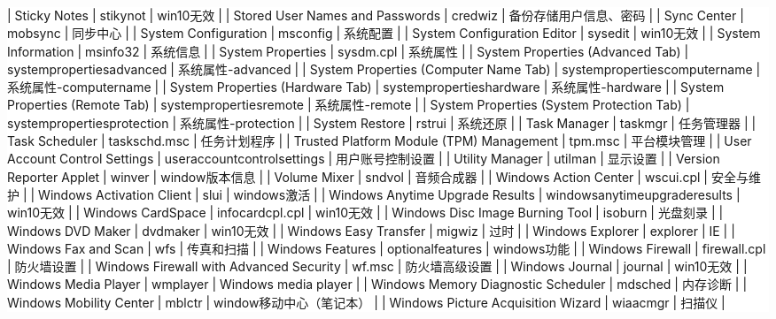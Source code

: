 | Sticky Notes                              | stikynot                                        | win10无效                   |
| Stored User Names and Passwords           | credwiz                                         | 备份存储用户信息、密码      |
| Sync Center                               | mobsync                                         | 同步中心                    |
| System Configuration                      | msconfig                                        | 系统配置                    |
| System Configuration Editor               | sysedit                                         | win10无效                   |
| System Information                        | msinfo32                                        | 系统信息                    |
| System Properties                         | sysdm.cpl                                       | 系统属性                    |
| System Properties (Advanced Tab)          | systempropertiesadvanced                        | 系统属性-advanced           |
| System Properties (Computer Name Tab)     | systempropertiescomputername                    | 系统属性-computername       |
| System Properties (Hardware Tab)          | systempropertieshardware                        | 系统属性-hardware           |
| System Properties (Remote Tab)            | systempropertiesremote                          | 系统属性-remote             |
| System Properties (System Protection Tab) | systempropertiesprotection                      | 系统属性-protection         |
| System Restore                            | rstrui                                          | 系统还原                    |
| Task Manager                              | taskmgr                                         | 任务管理器                  |
| Task Scheduler                            | taskschd.msc                                    | 任务计划程序                |
| Trusted Platform Module (TPM) Management  | tpm.msc                                         | 平台模块管理                |
| User Account Control Settings             | useraccountcontrolsettings                      | 用户账号控制设置            |
| Utility Manager                           | utilman                                         | 显示设置                    |
| Version Reporter Applet                   | winver                                          | window版本信息              |
| Volume Mixer                              | sndvol                                          | 音频合成器                  |
| Windows Action Center                     | wscui.cpl                                       | 安全与维护                  |
| Windows Activation Client                 | slui                                            | windows激活                 |
| Windows Anytime Upgrade Results           | windowsanytimeupgraderesults                    | win10无效                   |
| Windows CardSpace                         | infocardcpl.cpl                                 | win10无效                   |
| Windows Disc Image Burning Tool           | isoburn                                         | 光盘刻录                    |
| Windows DVD Maker                         | dvdmaker                                        | win10无效                   |
| Windows Easy Transfer                     | migwiz                                          | 过时                        |
| Windows Explorer                          | explorer                                        | IE                          |
| Windows Fax and Scan                      | wfs                                             | 传真和扫描                  |
| Windows Features                          | optionalfeatures                                | windows功能                 |
| Windows Firewall                          | firewall.cpl                                    | 防火墙设置                  |
| Windows Firewall with Advanced Security   | wf.msc                                          | 防火墙高级设置              |
| Windows Journal                           | journal                                         | win10无效                   |
| Windows Media Player                      | wmplayer                                        | Windows media player        |
| Windows Memory Diagnostic Scheduler       | mdsched                                         | 内存诊断                    |
| Windows Mobility Center                   | mblctr                                          | window移动中心（笔记本）    |
| Windows Picture Acquisition Wizard        | wiaacmgr                                        | 扫描仪                      |